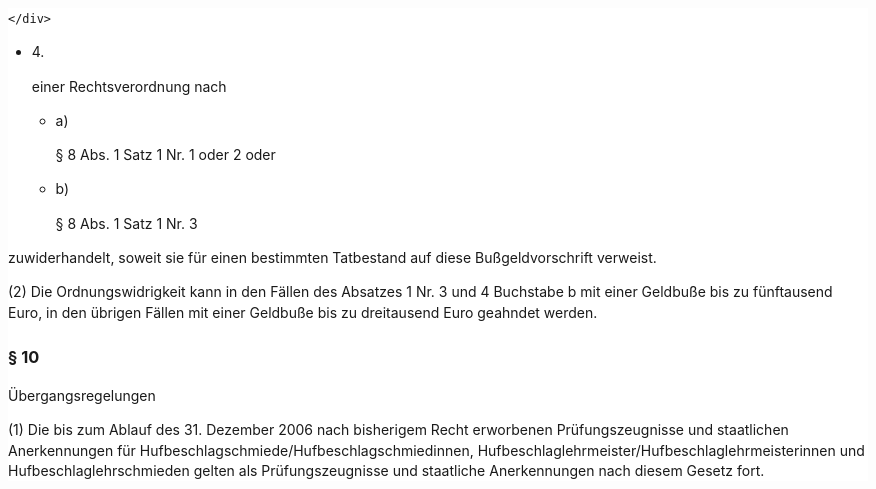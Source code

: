     </div>

  - 4\.
    
    <div style="">
    
    einer Rechtsverordnung nach
    
      - a)
        
        <div style="">
        
        § 8 Abs. 1 Satz 1 Nr. 1 oder 2 oder
        
        </div>
    
      - b)
        
        <div style="">
        
        § 8 Abs. 1 Satz 1 Nr. 3
        
        </div>
    
    </div>

zuwiderhandelt, soweit sie für einen bestimmten Tatbestand auf diese
Bußgeldvorschrift verweist.

</div>

<div class="jurAbsatz">

(2) Die Ordnungswidrigkeit kann in den Fällen des Absatzes 1 Nr. 3 und 4
Buchstabe b mit einer Geldbuße bis zu fünftausend Euro, in den übrigen
Fällen mit einer Geldbuße bis zu dreitausend Euro geahndet werden.

</div>

</div>

</div>

</div>

<span id="BJNR090010006BJNE001000000.html"></span>

### § 10  
Übergangsregelungen

<div>

<div class="jnhtml">

<div>

<div class="jurAbsatz">

(1) Die bis zum Ablauf des 31. Dezember 2006 nach bisherigem Recht
erworbenen Prüfungszeugnisse und staatlichen Anerkennungen für
Hufbeschlagschmiede/Hufbeschlagschmiedinnen,
Hufbeschlaglehrmeister/Hufbeschlaglehrmeisterinnen und
Hufbeschlaglehrschmieden gelten als Prüfungszeugnisse und staatliche
Anerkennungen nach diesem Gesetz fort.

